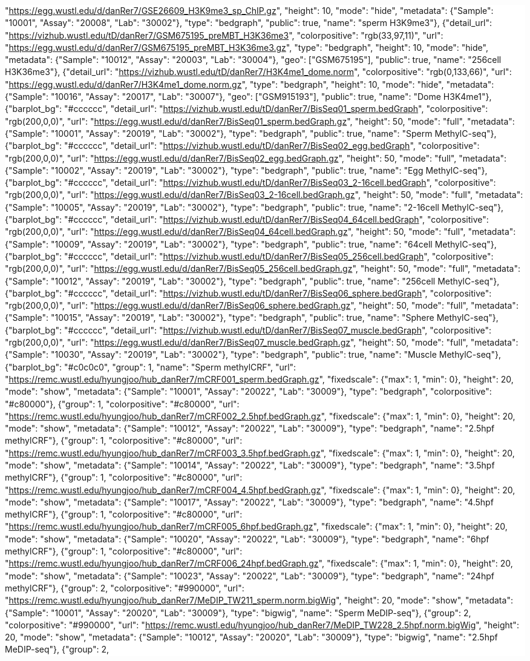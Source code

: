 "https://egg.wustl.edu/d/danRer7/GSE26609_H3K9me3_sp_ChIP.gz", "height": 10, "mode": "hide", "metadata": {"Sample": "10001", "Assay": "20008", "Lab": "30002"}, "type": "bedgraph", "public": true, "name": "sperm H3K9me3"}, {"detail_url": "https://vizhub.wustl.edu/tD/danRer7/GSM675195_preMBT_H3K36me3", "colorpositive": "rgb(33,97,11)", "url": "https://egg.wustl.edu/d/danRer7/GSM675195_preMBT_H3K36me3.gz", "type": "bedgraph", "height": 10, "mode": "hide", "metadata": {"Sample": "10012", "Assay": "20003", "Lab": "30004"}, "geo": ["GSM675195"], "public": true, "name": "256cell H3K36me3"}, {"detail_url": "https://vizhub.wustl.edu/tD/danRer7/H3K4me1_dome.norm", "colorpositive": "rgb(0,133,66)", "url": "https://egg.wustl.edu/d/danRer7/H3K4me1_dome.norm.gz", "type": "bedgraph", "height": 10, "mode": "hide", "metadata": {"Sample": "10016", "Assay": "20017", "Lab": "30007"}, "geo": ["GSM915193"], "public": true, "name": "Dome H3K4me1"}, {"barplot_bg": "#cccccc", "detail_url": "https://vizhub.wustl.edu/tD/danRer7/BisSeq01_sperm.bedGraph", "colorpositive": "rgb(200,0,0)", "url": "https://egg.wustl.edu/d/danRer7/BisSeq01_sperm.bedGraph.gz", "height": 50, "mode": "full", "metadata": {"Sample": "10001", "Assay": "20019", "Lab": "30002"}, "type": "bedgraph", "public": true, "name": "Sperm MethylC-seq"}, {"barplot_bg": "#cccccc", "detail_url": "https://vizhub.wustl.edu/tD/danRer7/BisSeq02_egg.bedGraph", "colorpositive": "rgb(200,0,0)", "url": "https://egg.wustl.edu/d/danRer7/BisSeq02_egg.bedGraph.gz", "height": 50, "mode": "full", "metadata": {"Sample": "10002", "Assay": "20019", "Lab": "30002"}, "type": "bedgraph", "public": true, "name": "Egg MethylC-seq"}, {"barplot_bg": "#cccccc", "detail_url": "https://vizhub.wustl.edu/tD/danRer7/BisSeq03_2-16cell.bedGraph", "colorpositive": "rgb(200,0,0)", "url": "https://egg.wustl.edu/d/danRer7/BisSeq03_2-16cell.bedGraph.gz", "height": 50, "mode": "full", "metadata": {"Sample": "10005", "Assay": "20019", "Lab": "30002"}, "type": "bedgraph", "public": true, "name": "2-16cell MethylC-seq"}, {"barplot_bg": "#cccccc", "detail_url": "https://vizhub.wustl.edu/tD/danRer7/BisSeq04_64cell.bedGraph", "colorpositive": "rgb(200,0,0)", "url": "https://egg.wustl.edu/d/danRer7/BisSeq04_64cell.bedGraph.gz", "height": 50, "mode": "full", "metadata": {"Sample": "10009", "Assay": "20019", "Lab": "30002"}, "type": "bedgraph", "public": true, "name": "64cell MethylC-seq"}, {"barplot_bg": "#cccccc", "detail_url": "https://vizhub.wustl.edu/tD/danRer7/BisSeq05_256cell.bedGraph", "colorpositive": "rgb(200,0,0)", "url": "https://egg.wustl.edu/d/danRer7/BisSeq05_256cell.bedGraph.gz", "height": 50, "mode": "full", "metadata": {"Sample": "10012", "Assay": "20019", "Lab": "30002"}, "type": "bedgraph", "public": true, "name": "256cell MethylC-seq"}, {"barplot_bg": "#cccccc", "detail_url": "https://vizhub.wustl.edu/tD/danRer7/BisSeq06_sphere.bedGraph", "colorpositive": "rgb(200,0,0)", "url": "https://egg.wustl.edu/d/danRer7/BisSeq06_sphere.bedGraph.gz", "height": 50, "mode": "full", "metadata": {"Sample": "10015", "Assay": "20019", "Lab": "30002"}, "type": "bedgraph", "public": true, "name": "Sphere MethylC-seq"}, {"barplot_bg": "#cccccc", "detail_url": "https://vizhub.wustl.edu/tD/danRer7/BisSeq07_muscle.bedGraph", "colorpositive": "rgb(200,0,0)", "url": "https://egg.wustl.edu/d/danRer7/BisSeq07_muscle.bedGraph.gz", "height": 50, "mode": "full", "metadata": {"Sample": "10030", "Assay": "20019", "Lab": "30002"}, "type": "bedgraph", "public": true, "name": "Muscle MethylC-seq"}, {"barplot_bg": "#c0c0c0", "group": 1, "name": "Sperm methylCRF", "url": "https://remc.wustl.edu/hyungjoo/hub_danRer7/mCRF001_sperm.bedGraph.gz", "fixedscale": {"max": 1, "min": 0}, "height": 20, "mode": "show", "metadata": {"Sample": "10001", "Assay": "20022", "Lab": "30009"}, "type": "bedgraph", "colorpositive": "#c80000"}, {"group": 1, "colorpositive": "#c80000", "url": "https://remc.wustl.edu/hyungjoo/hub_danRer7/mCRF002_2.5hpf.bedGraph.gz", "fixedscale": {"max": 1, "min": 0}, "height": 20, "mode": "show", "metadata": {"Sample": "10012", "Assay": "20022", "Lab": "30009"}, "type": "bedgraph", "name": "2.5hpf methylCRF"}, {"group": 1, "colorpositive": "#c80000", "url": "https://remc.wustl.edu/hyungjoo/hub_danRer7/mCRF003_3.5hpf.bedGraph.gz", "fixedscale": {"max": 1, "min": 0}, "height": 20, "mode": "show", "metadata": {"Sample": "10014", "Assay": "20022", "Lab": "30009"}, "type": "bedgraph", "name": "3.5hpf methylCRF"}, {"group": 1, "colorpositive": "#c80000", "url": "https://remc.wustl.edu/hyungjoo/hub_danRer7/mCRF004_4.5hpf.bedGraph.gz", "fixedscale": {"max": 1, "min": 0}, "height": 20, "mode": "show", "metadata": {"Sample": "10017", "Assay": "20022", "Lab": "30009"}, "type": "bedgraph", "name": "4.5hpf methylCRF"}, {"group": 1, "colorpositive": "#c80000", "url": "https://remc.wustl.edu/hyungjoo/hub_danRer7/mCRF005_6hpf.bedGraph.gz", "fixedscale": {"max": 1, "min": 0}, "height": 20, "mode": "show", "metadata": {"Sample": "10020", "Assay": "20022", "Lab": "30009"}, "type": "bedgraph", "name": "6hpf methylCRF"}, {"group": 1, "colorpositive": "#c80000", "url": "https://remc.wustl.edu/hyungjoo/hub_danRer7/mCRF006_24hpf.bedGraph.gz", "fixedscale": {"max": 1, "min": 0}, "height": 20, "mode": "show", "metadata": {"Sample": "10023", "Assay": "20022", "Lab": "30009"}, "type": "bedgraph", "name": "24hpf methylCRF"}, {"group": 2, "colorpositive": "#990000", "url": "https://remc.wustl.edu/hyungjoo/hub_danRer7/MeDIP_TW211_sperm.norm.bigWig", "height": 20, "mode": "show", "metadata": {"Sample": "10001", "Assay": "20020", "Lab": "30009"}, "type": "bigwig", "name": "Sperm MeDIP-seq"}, {"group": 2, "colorpositive": "#990000", "url": "https://remc.wustl.edu/hyungjoo/hub_danRer7/MeDIP_TW228_2.5hpf.norm.bigWig", "height": 20, "mode": "show", "metadata": {"Sample": "10012", "Assay": "20020", "Lab": "30009"}, "type": "bigwig", "name": "2.5hpf MeDIP-seq"}, {"group": 2,